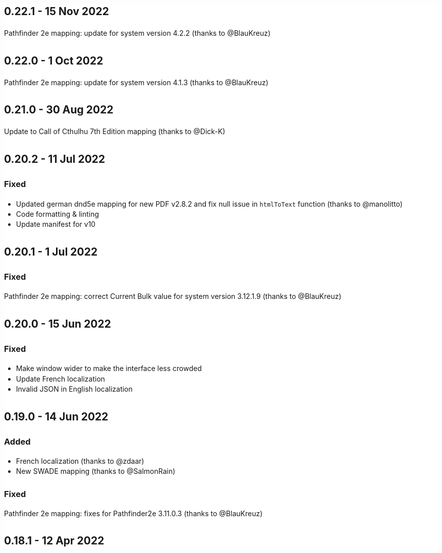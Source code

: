 ## 0.22.1 - 15 Nov 2022

Pathfinder 2e mapping: update for system version 4.2.2 (thanks to @BlauKreuz) 

## 0.22.0 - 1 Oct 2022

Pathfinder 2e mapping: update for system version 4.1.3 (thanks to @BlauKreuz) 

## 0.21.0 - 30 Aug 2022

Update to Call of Cthulhu 7th Edition mapping (thanks to @Dick-K)

## 0.20.2 - 11 Jul 2022

### Fixed

* Updated german dnd5e mapping for new PDF v2.8.2 and fix null issue in `htmlToText` function (thanks to @manolitto)
* Code formatting & linting
* Update manifest for v10

## 0.20.1 - 1 Jul 2022

### Fixed

Pathfinder 2e mapping: correct Current Bulk value for system version 3.12.1.9 (thanks to @BlauKreuz) 

## 0.20.0 - 15 Jun 2022

### Fixed

* Make window wider to make the interface less crowded
* Update French localization
* Invalid JSON in English localization

## 0.19.0 - 14 Jun 2022

### Added

* French localization (thanks to @zdaar)
* New SWADE mapping (thanks to @SalmonRain)

### Fixed

Pathfinder 2e mapping: fixes for Pathfinder2e 3.11.0.3 (thanks to @BlauKreuz)

## 0.18.1 - 12 Apr 2022
